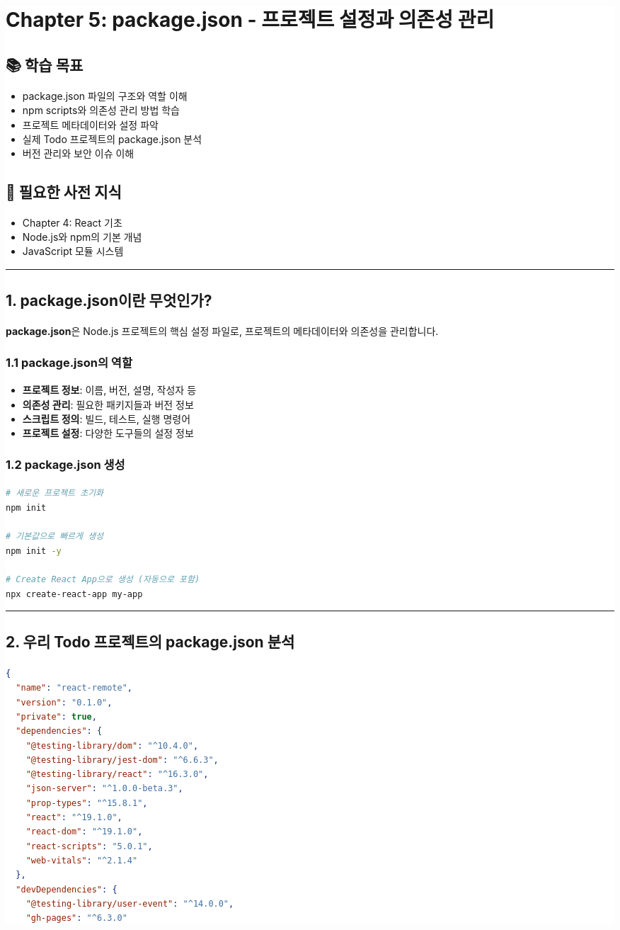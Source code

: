 # Chapter 5: package.json - 프로젝트 설정과 의존성 관리

## 📚 학습 목표
- package.json 파일의 구조와 역할 이해
- npm scripts와 의존성 관리 방법 학습
- 프로젝트 메타데이터와 설정 파악
- 실제 Todo 프로젝트의 package.json 분석
- 버전 관리와 보안 이슈 이해

## 🔗 필요한 사전 지식
- Chapter 4: React 기초
- Node.js와 npm의 기본 개념
- JavaScript 모듈 시스템

---

## 1. package.json이란 무엇인가?

**package.json**은 Node.js 프로젝트의 핵심 설정 파일로, 프로젝트의 메타데이터와 의존성을 관리합니다.

### 1.1 package.json의 역할
- **프로젝트 정보**: 이름, 버전, 설명, 작성자 등
- **의존성 관리**: 필요한 패키지들과 버전 정보
- **스크립트 정의**: 빌드, 테스트, 실행 명령어
- **프로젝트 설정**: 다양한 도구들의 설정 정보

### 1.2 package.json 생성
```bash
# 새로운 프로젝트 초기화
npm init

# 기본값으로 빠르게 생성
npm init -y

# Create React App으로 생성 (자동으로 포함)
npx create-react-app my-app
```

---

## 2. 우리 Todo 프로젝트의 package.json 분석

```json
{
  "name": "react-remote",
  "version": "0.1.0",
  "private": true,
  "dependencies": {
    "@testing-library/dom": "^10.4.0",
    "@testing-library/jest-dom": "^6.6.3",
    "@testing-library/react": "^16.3.0",
    "json-server": "^1.0.0-beta.3",
    "prop-types": "^15.8.1",
    "react": "^19.1.0",
    "react-dom": "^19.1.0",
    "react-scripts": "5.0.1",
    "web-vitals": "^2.1.4"
  },
  "devDependencies": {
    "@testing-library/user-event": "^14.0.0",
    "gh-pages": "^6.3.0"
```